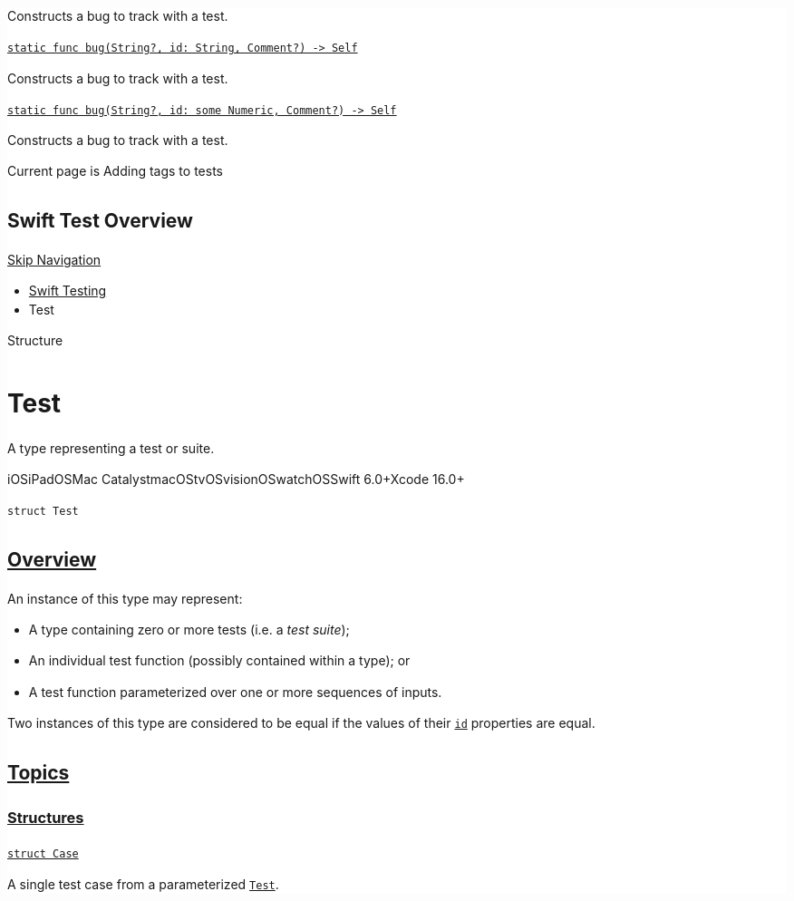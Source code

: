 Constructs a bug to track with a test.

[`static func bug(String?, id: String, Comment?) -> Self`](https://developer.apple.com/documentation/testing/trait/bug(_:id:_:)-10yf5)

Constructs a bug to track with a test.

[`static func bug(String?, id: some Numeric, Comment?) -> Self`](https://developer.apple.com/documentation/testing/trait/bug(_:id:_:)-3vtpl)

Constructs a bug to track with a test.

Current page is Adding tags to tests

## Swift Test Overview

[Skip Navigation](https://developer.apple.com/documentation/testing/test#app-main)

- [Swift Testing](https://developer.apple.com/documentation/testing)
- Test

Structure

# Test

A type representing a test or suite.

iOSiPadOSMac CatalystmacOStvOSvisionOSwatchOSSwift 6.0+Xcode 16.0+

```
struct Test
```

## [Overview](https://developer.apple.com/documentation/testing/test\#overview)

An instance of this type may represent:

- A type containing zero or more tests (i.e. a _test suite_);

- An individual test function (possibly contained within a type); or

- A test function parameterized over one or more sequences of inputs.

Two instances of this type are considered to be equal if the values of their [`id`](https://developer.apple.com/documentation/testing/test/id-swift.property) properties are equal.

## [Topics](https://developer.apple.com/documentation/testing/test\#topics)

### [Structures](https://developer.apple.com/documentation/testing/test\#Structures)

[`struct Case`](https://developer.apple.com/documentation/testing/test/case)

A single test case from a parameterized [`Test`](https://developer.apple.com/documentation/testing/test).
